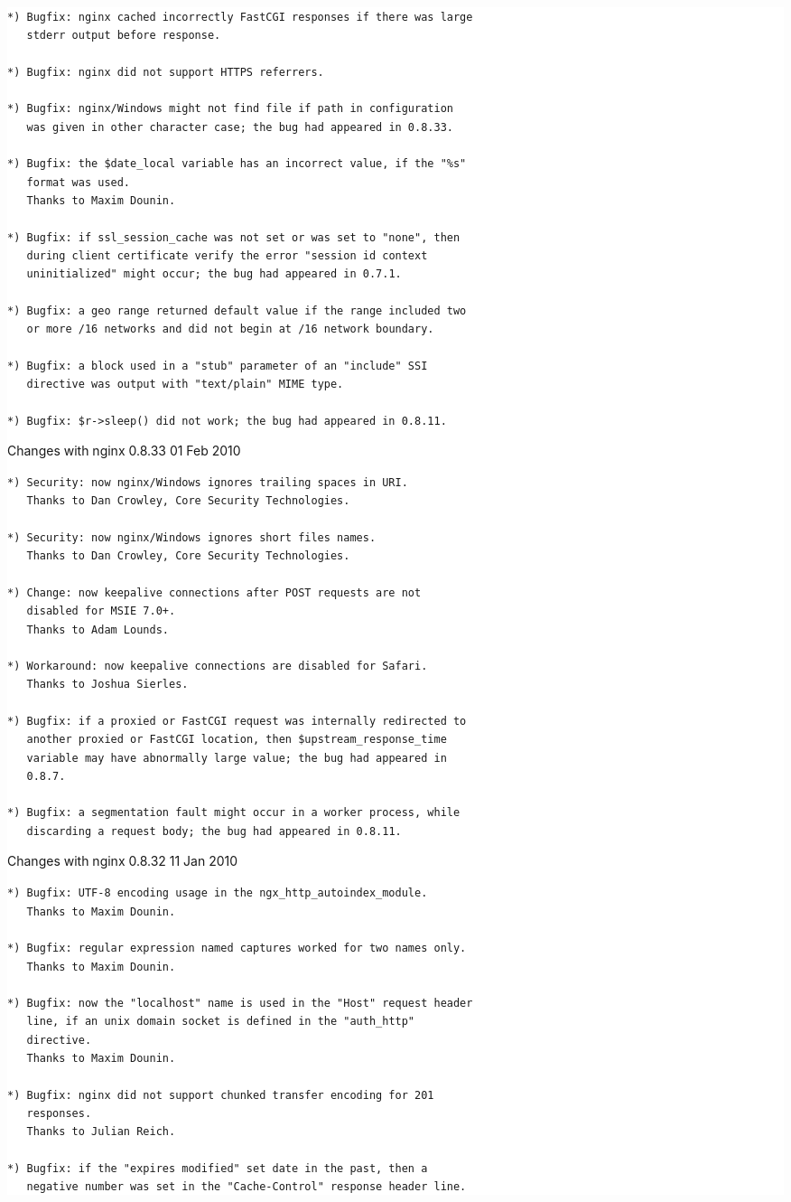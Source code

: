     *) Bugfix: nginx cached incorrectly FastCGI responses if there was large
       stderr output before response.

    *) Bugfix: nginx did not support HTTPS referrers.

    *) Bugfix: nginx/Windows might not find file if path in configuration
       was given in other character case; the bug had appeared in 0.8.33.

    *) Bugfix: the $date_local variable has an incorrect value, if the "%s"
       format was used.
       Thanks to Maxim Dounin.

    *) Bugfix: if ssl_session_cache was not set or was set to "none", then
       during client certificate verify the error "session id context
       uninitialized" might occur; the bug had appeared in 0.7.1.

    *) Bugfix: a geo range returned default value if the range included two
       or more /16 networks and did not begin at /16 network boundary.

    *) Bugfix: a block used in a "stub" parameter of an "include" SSI
       directive was output with "text/plain" MIME type.

    *) Bugfix: $r->sleep() did not work; the bug had appeared in 0.8.11.


Changes with nginx 0.8.33                                        01 Feb 2010

    *) Security: now nginx/Windows ignores trailing spaces in URI.
       Thanks to Dan Crowley, Core Security Technologies.

    *) Security: now nginx/Windows ignores short files names.
       Thanks to Dan Crowley, Core Security Technologies.

    *) Change: now keepalive connections after POST requests are not
       disabled for MSIE 7.0+.
       Thanks to Adam Lounds.

    *) Workaround: now keepalive connections are disabled for Safari.
       Thanks to Joshua Sierles.

    *) Bugfix: if a proxied or FastCGI request was internally redirected to
       another proxied or FastCGI location, then $upstream_response_time
       variable may have abnormally large value; the bug had appeared in
       0.8.7.

    *) Bugfix: a segmentation fault might occur in a worker process, while
       discarding a request body; the bug had appeared in 0.8.11.


Changes with nginx 0.8.32                                        11 Jan 2010

    *) Bugfix: UTF-8 encoding usage in the ngx_http_autoindex_module.
       Thanks to Maxim Dounin.

    *) Bugfix: regular expression named captures worked for two names only.
       Thanks to Maxim Dounin.

    *) Bugfix: now the "localhost" name is used in the "Host" request header
       line, if an unix domain socket is defined in the "auth_http"
       directive.
       Thanks to Maxim Dounin.

    *) Bugfix: nginx did not support chunked transfer encoding for 201
       responses.
       Thanks to Julian Reich.

    *) Bugfix: if the "expires modified" set date in the past, then a
       negative number was set in the "Cache-Control" response header line.
